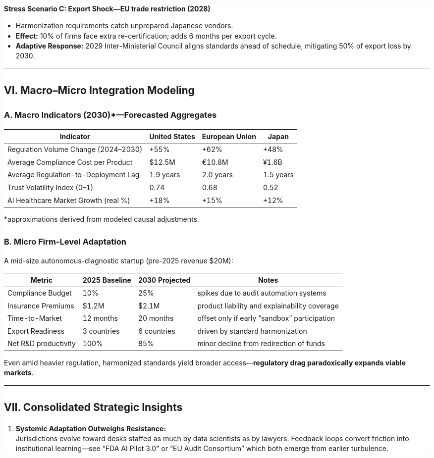 **Stress Scenario C: Export Shock—EU trade restriction (2028)**  
- Harmonization requirements catch unprepared Japanese vendors.  
- **Effect:** 10% of firms face extra re-certification; adds 6 months per export cycle.  
- **Adaptive Response:** 2029 Inter-Ministerial Council aligns standards ahead of schedule, mitigating 50% of export loss by 2030.  

---

## **VI. Macro–Micro Integration Modeling**

### **A. Macro Indicators (2030)*—Forecasted Aggregates**

| Indicator | United States | European Union | Japan |
|------------|----------------|----------------|--------|
| Regulation Volume Change (2024–2030) | +55% | +62% | +48% |
| Average Compliance Cost per Product | $12.5M | €10.8M | ¥1.6B |
| Average Regulation-to-Deployment Lag | 1.9 years | 2.0 years | 1.5 years |
| Trust Volatility Index (0–1) | 0.74 | 0.68 | 0.52 |
| AI Healthcare Market Growth (real %) | +18% | +15% | +12% |

\*approximations derived from modeled causal adjustments.

### **B. Micro Firm-Level Adaptation**

A mid-size autonomous-diagnostic startup (pre-2025 revenue $20M):

| Metric | 2025 Baseline | 2030 Projected | Notes |
|--------|----------------|----------------|--------|
| Compliance Budget | 10% | 25% | spikes due to audit automation systems |
| Insurance Premiums | $1.2M | $2.1M | product liability and explainability coverage |
| Time-to-Market | 12 months | 20 months | offset only if early “sandbox” participation |
| Export Readiness | 3 countries | 6 countries | driven by standard harmonization |
| Net R&D productivity | 100% | 85% | minor decline from redirection of funds |

Even amid heavier regulation, harmonized standards yield broader access—**regulatory drag paradoxically expands viable markets**.

---

## **VII. Consolidated Strategic Insights**

1. **Systemic Adaptation Outweighs Resistance:**  
   Jurisdictions evolve toward desks staffed as much by data scientists as by lawyers. Feedback loops convert friction into institutional learning—see “FDA AI Pilot 3.0” or “EU Audit Consortium” which both emerge from earlier turbulence.
